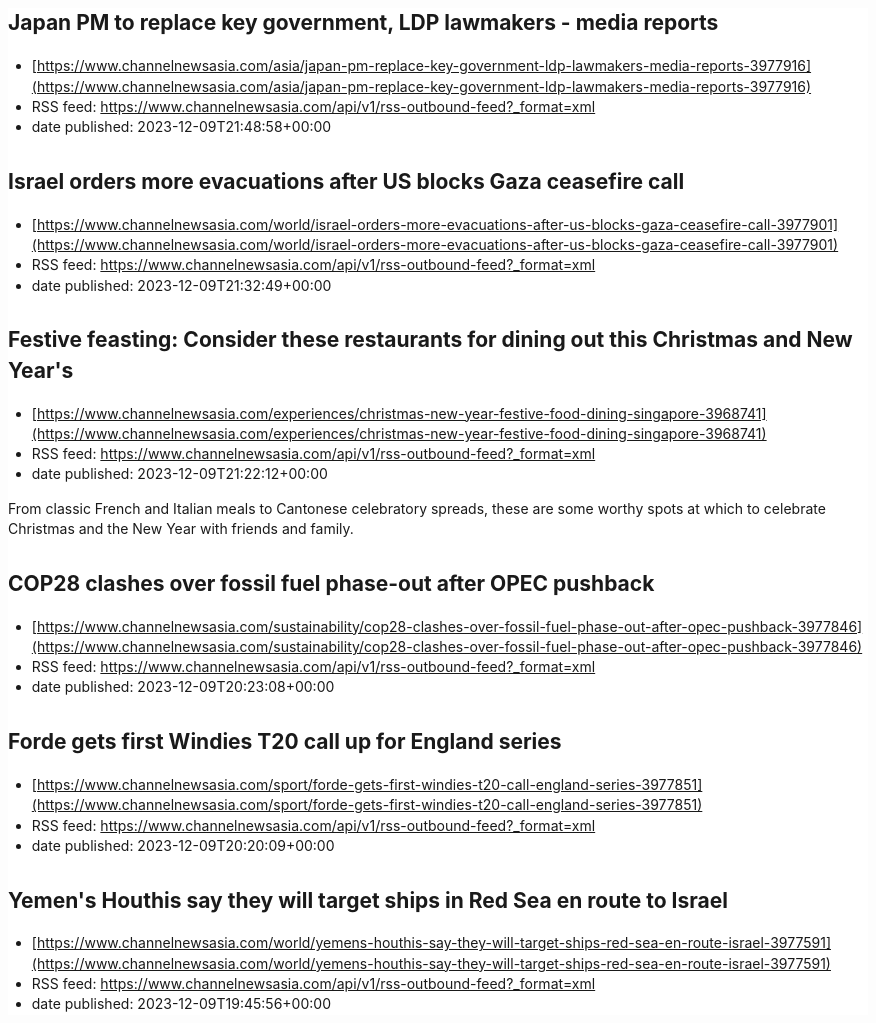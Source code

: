 

## Japan PM to replace key government, LDP lawmakers - media reports
 - [https://www.channelnewsasia.com/asia/japan-pm-replace-key-government-ldp-lawmakers-media-reports-3977916](https://www.channelnewsasia.com/asia/japan-pm-replace-key-government-ldp-lawmakers-media-reports-3977916)
 - RSS feed: https://www.channelnewsasia.com/api/v1/rss-outbound-feed?_format=xml
 - date published: 2023-12-09T21:48:58+00:00



## Israel orders more evacuations after US blocks Gaza ceasefire call
 - [https://www.channelnewsasia.com/world/israel-orders-more-evacuations-after-us-blocks-gaza-ceasefire-call-3977901](https://www.channelnewsasia.com/world/israel-orders-more-evacuations-after-us-blocks-gaza-ceasefire-call-3977901)
 - RSS feed: https://www.channelnewsasia.com/api/v1/rss-outbound-feed?_format=xml
 - date published: 2023-12-09T21:32:49+00:00



## Festive feasting: Consider these restaurants for dining out this Christmas and New Year's
 - [https://www.channelnewsasia.com/experiences/christmas-new-year-festive-food-dining-singapore-3968741](https://www.channelnewsasia.com/experiences/christmas-new-year-festive-food-dining-singapore-3968741)
 - RSS feed: https://www.channelnewsasia.com/api/v1/rss-outbound-feed?_format=xml
 - date published: 2023-12-09T21:22:12+00:00

From classic French and Italian meals to Cantonese celebratory spreads, these are some worthy spots at which to celebrate Christmas and the New Year with friends and family.

## COP28 clashes over fossil fuel phase-out after OPEC pushback
 - [https://www.channelnewsasia.com/sustainability/cop28-clashes-over-fossil-fuel-phase-out-after-opec-pushback-3977846](https://www.channelnewsasia.com/sustainability/cop28-clashes-over-fossil-fuel-phase-out-after-opec-pushback-3977846)
 - RSS feed: https://www.channelnewsasia.com/api/v1/rss-outbound-feed?_format=xml
 - date published: 2023-12-09T20:23:08+00:00



## Forde gets first Windies T20 call up for England series
 - [https://www.channelnewsasia.com/sport/forde-gets-first-windies-t20-call-england-series-3977851](https://www.channelnewsasia.com/sport/forde-gets-first-windies-t20-call-england-series-3977851)
 - RSS feed: https://www.channelnewsasia.com/api/v1/rss-outbound-feed?_format=xml
 - date published: 2023-12-09T20:20:09+00:00



## Yemen's Houthis say they will target ships in Red Sea en route to Israel
 - [https://www.channelnewsasia.com/world/yemens-houthis-say-they-will-target-ships-red-sea-en-route-israel-3977591](https://www.channelnewsasia.com/world/yemens-houthis-say-they-will-target-ships-red-sea-en-route-israel-3977591)
 - RSS feed: https://www.channelnewsasia.com/api/v1/rss-outbound-feed?_format=xml
 - date published: 2023-12-09T19:45:56+00:00
